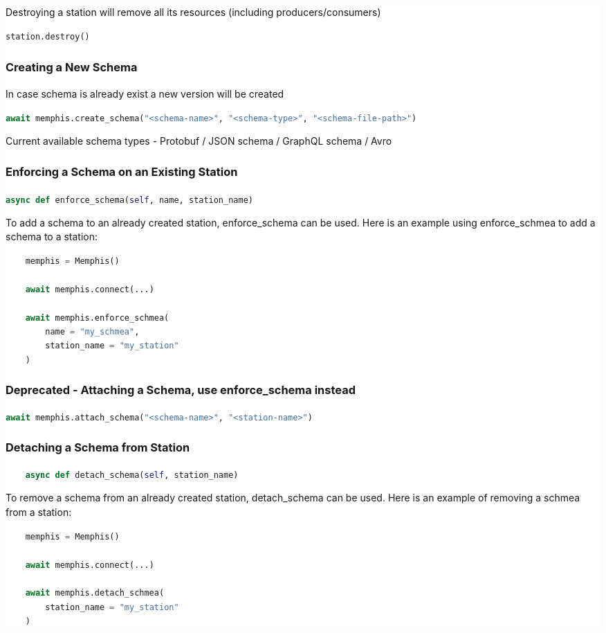 Destroying a station will remove all its resources (including producers/consumers)

```python
station.destroy()
```

### Creating a New Schema 
In case schema is already exist a new version will be created
```python
await memphis.create_schema("<schema-name>", "<schema-type>", "<schema-file-path>")
```
Current available schema types - Protobuf / JSON schema / GraphQL schema / Avro

### Enforcing a Schema on an Existing Station

```python
async def enforce_schema(self, name, station_name)
```

To add a schema to an already created station, enforce_schema can be used. Here is an example using enforce_schmea to add a schema to a station:

```python
    memphis = Memphis()

    await memphis.connect(...)

    await memphis.enforce_schmea(
        name = "my_schmea",
        station_name = "my_station"
    )
```

### Deprecated  - Attaching a Schema, use enforce_schema instead

```python
await memphis.attach_schema("<schema-name>", "<station-name>")
```

### Detaching a Schema from Station

```python
    async def detach_schema(self, station_name)
```

To remove a schema from an already created station, detach_schema can be used. Here is an example of removing a schmea from a station:

```python
    memphis = Memphis()
   
    await memphis.connect(...)

    await memphis.detach_schmea(
        station_name = "my_station"
    )
```
